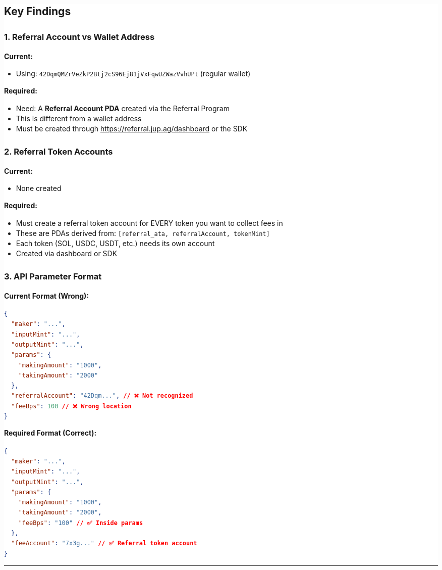 
## Key Findings

### 1. Referral Account vs Wallet Address

**Current:**
- Using: `42DqmQMZrVeZkP2Btj2cS96Ej81jVxFqwUZWazVvhUPt` (regular wallet)

**Required:**
- Need: A **Referral Account PDA** created via the Referral Program
- This is different from a wallet address
- Must be created through https://referral.jup.ag/dashboard or the SDK

### 2. Referral Token Accounts

**Current:**
- None created

**Required:**
- Must create a referral token account for EVERY token you want to collect fees in
- These are PDAs derived from: `[referral_ata, referralAccount, tokenMint]`
- Each token (SOL, USDC, USDT, etc.) needs its own account
- Created via dashboard or SDK

### 3. API Parameter Format

**Current Format (Wrong):**
```json
{
  "maker": "...",
  "inputMint": "...",
  "outputMint": "...",
  "params": {
    "makingAmount": "1000",
    "takingAmount": "2000"
  },
  "referralAccount": "42Dqm...", // ❌ Not recognized
  "feeBps": 100 // ❌ Wrong location
}
```

**Required Format (Correct):**
```json
{
  "maker": "...",
  "inputMint": "...",
  "outputMint": "...",
  "params": {
    "makingAmount": "1000",
    "takingAmount": "2000",
    "feeBps": "100" // ✅ Inside params
  },
  "feeAccount": "7x3g..." // ✅ Referral token account
}
```

---